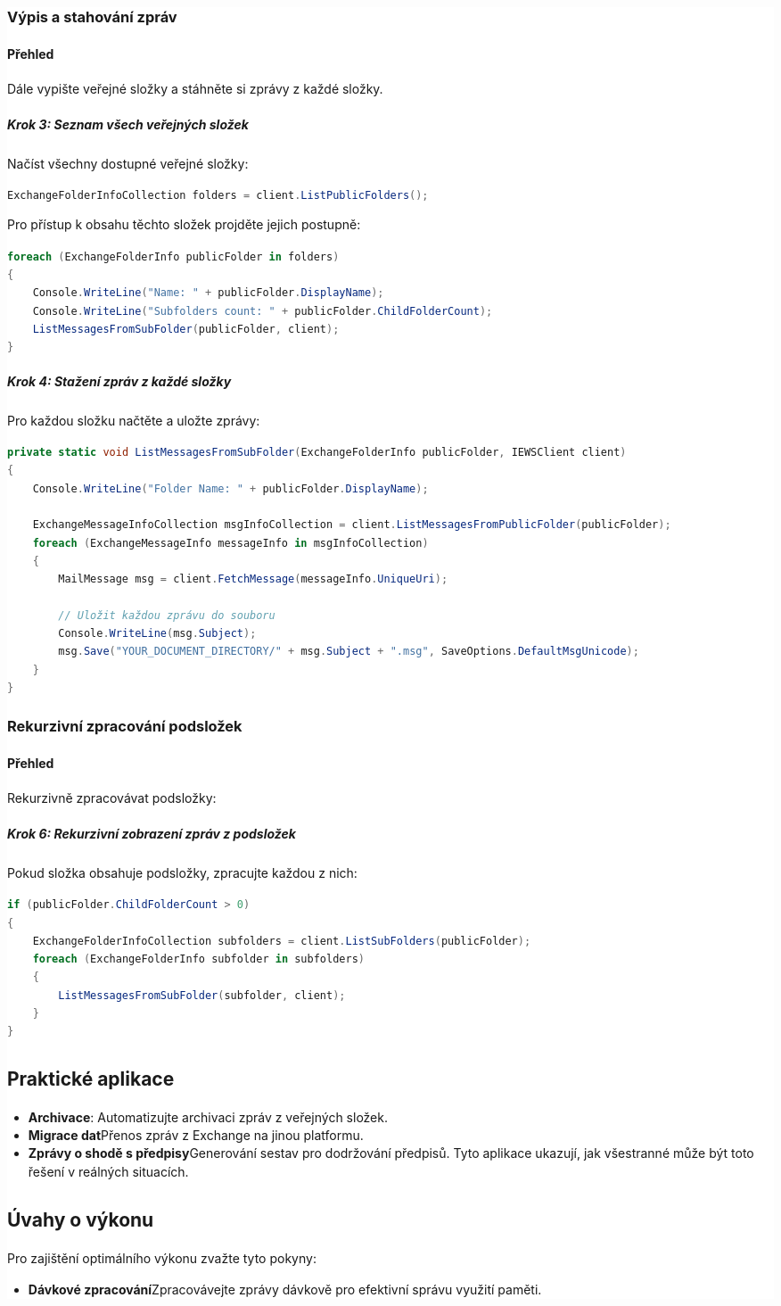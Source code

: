 ### Výpis a stahování zpráv
#### Přehled
Dále vypište veřejné složky a stáhněte si zprávy z každé složky.

##### Krok 3: Seznam všech veřejných složek
Načíst všechny dostupné veřejné složky:
```csharp
ExchangeFolderInfoCollection folders = client.ListPublicFolders();
```
Pro přístup k obsahu těchto složek projděte jejich postupně:
```csharp
foreach (ExchangeFolderInfo publicFolder in folders)
{
    Console.WriteLine("Name: " + publicFolder.DisplayName);
    Console.WriteLine("Subfolders count: " + publicFolder.ChildFolderCount);
    ListMessagesFromSubFolder(publicFolder, client);
}
```
##### Krok 4: Stažení zpráv z každé složky
Pro každou složku načtěte a uložte zprávy:
```csharp
private static void ListMessagesFromSubFolder(ExchangeFolderInfo publicFolder, IEWSClient client)
{
    Console.WriteLine("Folder Name: " + publicFolder.DisplayName);

    ExchangeMessageInfoCollection msgInfoCollection = client.ListMessagesFromPublicFolder(publicFolder);
    foreach (ExchangeMessageInfo messageInfo in msgInfoCollection)
    {
        MailMessage msg = client.FetchMessage(messageInfo.UniqueUri);
        
        // Uložit každou zprávu do souboru
        Console.WriteLine(msg.Subject);
        msg.Save("YOUR_DOCUMENT_DIRECTORY/" + msg.Subject + ".msg", SaveOptions.DefaultMsgUnicode);
    }
}
```
### Rekurzivní zpracování podsložek
#### Přehled
Rekurzivně zpracovávat podsložky:
##### Krok 6: Rekurzivní zobrazení zpráv z podsložek
Pokud složka obsahuje podsložky, zpracujte každou z nich:
```csharp
if (publicFolder.ChildFolderCount > 0)
{
    ExchangeFolderInfoCollection subfolders = client.ListSubFolders(publicFolder);
    foreach (ExchangeFolderInfo subfolder in subfolders)
    {
        ListMessagesFromSubFolder(subfolder, client);
    }
}
```
## Praktické aplikace
- **Archivace**: Automatizujte archivaci zpráv z veřejných složek.
- **Migrace dat**Přenos zpráv z Exchange na jinou platformu.
- **Zprávy o shodě s předpisy**Generování sestav pro dodržování předpisů.
Tyto aplikace ukazují, jak všestranné může být toto řešení v reálných situacích.
## Úvahy o výkonu
Pro zajištění optimálního výkonu zvažte tyto pokyny:
- **Dávkové zpracování**Zpracovávejte zprávy dávkově pro efektivní správu využití paměti.